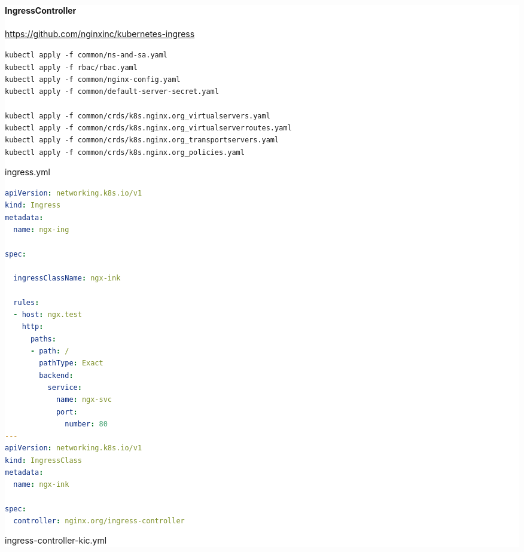 

#### IngressController

https://github.com/nginxinc/kubernetes-ingress

```shell
kubectl apply -f common/ns-and-sa.yaml
kubectl apply -f rbac/rbac.yaml
kubectl apply -f common/nginx-config.yaml
kubectl apply -f common/default-server-secret.yaml

kubectl apply -f common/crds/k8s.nginx.org_virtualservers.yaml
kubectl apply -f common/crds/k8s.nginx.org_virtualserverroutes.yaml
kubectl apply -f common/crds/k8s.nginx.org_transportservers.yaml
kubectl apply -f common/crds/k8s.nginx.org_policies.yaml
```

ingress.yml

```yaml
apiVersion: networking.k8s.io/v1
kind: Ingress
metadata:
  name: ngx-ing
  
spec:

  ingressClassName: ngx-ink
  
  rules:
  - host: ngx.test
    http:
      paths:
      - path: /
        pathType: Exact
        backend:
          service:
            name: ngx-svc
            port:
              number: 80
---
apiVersion: networking.k8s.io/v1
kind: IngressClass
metadata:
  name: ngx-ink

spec:
  controller: nginx.org/ingress-controller

```



ingress-controller-kic.yml
